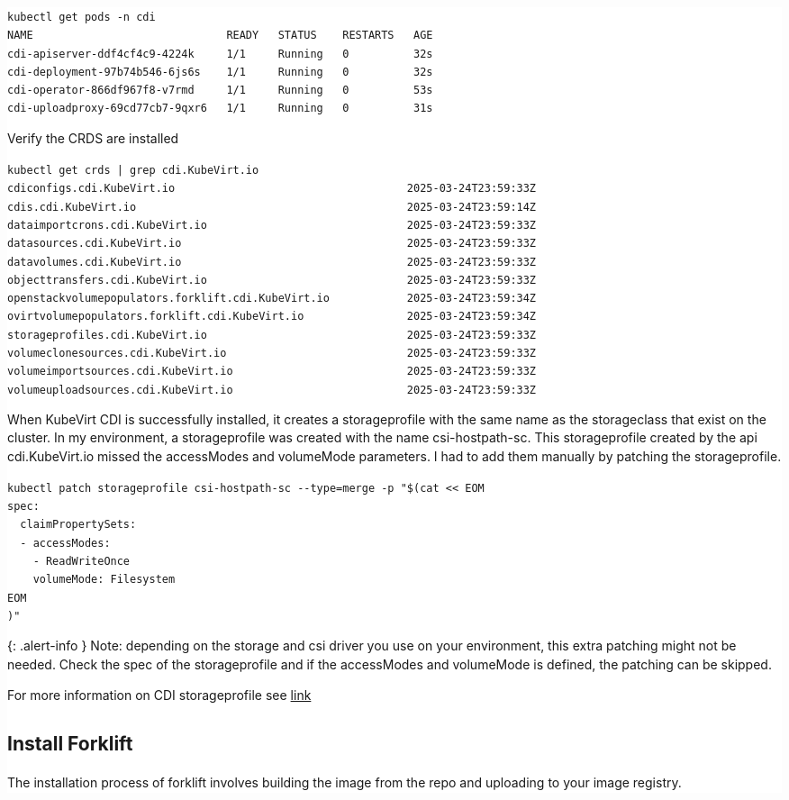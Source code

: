 ```
kubectl get pods -n cdi
NAME                              READY   STATUS    RESTARTS   AGE
cdi-apiserver-ddf4cf4c9-4224k     1/1     Running   0          32s
cdi-deployment-97b74b546-6js6s    1/1     Running   0          32s
cdi-operator-866df967f8-v7rmd     1/1     Running   0          53s
cdi-uploadproxy-69cd77cb7-9qxr6   1/1     Running   0          31s
```

Verify the CRDS are installed

```
kubectl get crds | grep cdi.KubeVirt.io
cdiconfigs.cdi.KubeVirt.io                                    2025-03-24T23:59:33Z
cdis.cdi.KubeVirt.io                                          2025-03-24T23:59:14Z
dataimportcrons.cdi.KubeVirt.io                               2025-03-24T23:59:33Z
datasources.cdi.KubeVirt.io                                   2025-03-24T23:59:33Z
datavolumes.cdi.KubeVirt.io                                   2025-03-24T23:59:33Z
objecttransfers.cdi.KubeVirt.io                               2025-03-24T23:59:33Z
openstackvolumepopulators.forklift.cdi.KubeVirt.io            2025-03-24T23:59:34Z
ovirtvolumepopulators.forklift.cdi.KubeVirt.io                2025-03-24T23:59:34Z
storageprofiles.cdi.KubeVirt.io                               2025-03-24T23:59:33Z
volumeclonesources.cdi.KubeVirt.io                            2025-03-24T23:59:33Z
volumeimportsources.cdi.KubeVirt.io                           2025-03-24T23:59:33Z
volumeuploadsources.cdi.KubeVirt.io                           2025-03-24T23:59:33Z
```

When KubeVirt CDI is successfully installed, it creates a storageprofile with the same name as the storageclass that exist on the cluster. In my environment, a storageprofile was created with the name csi-hostpath-sc. This storageprofile created by the api cdi.KubeVirt.io missed the accessModes and volumeMode parameters. I had to add them manually by patching the storageprofile.

```
kubectl patch storageprofile csi-hostpath-sc --type=merge -p "$(cat << EOM
spec:
  claimPropertySets:
  - accessModes:
    - ReadWriteOnce
    volumeMode: Filesystem
EOM
)"
```

{: .alert-info }
Note: depending on the storage and csi driver you use on your environment, this extra patching might not be needed. Check the spec of the storageprofile and if the accessModes and volumeMode is defined, the patching can be skipped.

For more information on CDI storageprofile see [link](https://github.com/KubeVirt/containerized-data-importer/blob/main/doc/storageprofile.md)

## Install Forklift

The installation process of forklift involves building the image from the repo and uploading to your image registry. 
